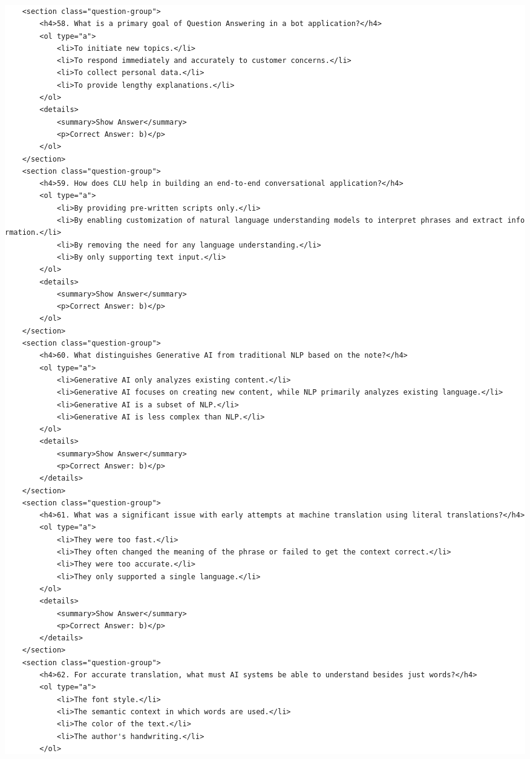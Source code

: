         <section class="question-group">
            <h4>58. What is a primary goal of Question Answering in a bot application?</h4>
            <ol type="a">
                <li>To initiate new topics.</li>
                <li>To respond immediately and accurately to customer concerns.</li>
                <li>To collect personal data.</li>
                <li>To provide lengthy explanations.</li>
            </ol>
            <details>
                <summary>Show Answer</summary>
                <p>Correct Answer: b)</p>
            </ol>
        </section>
        <section class="question-group">
            <h4>59. How does CLU help in building an end-to-end conversational application?</h4>
            <ol type="a">
                <li>By providing pre-written scripts only.</li>
                <li>By enabling customization of natural language understanding models to interpret phrases and extract information.</li>
                <li>By removing the need for any language understanding.</li>
                <li>By only supporting text input.</li>
            </ol>
            <details>
                <summary>Show Answer</summary>
                <p>Correct Answer: b)</p>
            </ol>
        </section>
        <section class="question-group">
            <h4>60. What distinguishes Generative AI from traditional NLP based on the note?</h4>
            <ol type="a">
                <li>Generative AI only analyzes existing content.</li>
                <li>Generative AI focuses on creating new content, while NLP primarily analyzes existing language.</li>
                <li>Generative AI is a subset of NLP.</li>
                <li>Generative AI is less complex than NLP.</li>
            </ol>
            <details>
                <summary>Show Answer</summary>
                <p>Correct Answer: b)</p>
            </details>
        </section>
        <section class="question-group">
            <h4>61. What was a significant issue with early attempts at machine translation using literal translations?</h4>
            <ol type="a">
                <li>They were too fast.</li>
                <li>They often changed the meaning of the phrase or failed to get the context correct.</li>
                <li>They were too accurate.</li>
                <li>They only supported a single language.</li>
            </ol>
            <details>
                <summary>Show Answer</summary>
                <p>Correct Answer: b)</p>
            </details>
        </section>
        <section class="question-group">
            <h4>62. For accurate translation, what must AI systems be able to understand besides just words?</h4>
            <ol type="a">
                <li>The font style.</li>
                <li>The semantic context in which words are used.</li>
                <li>The color of the text.</li>
                <li>The author's handwriting.</li>
            </ol>